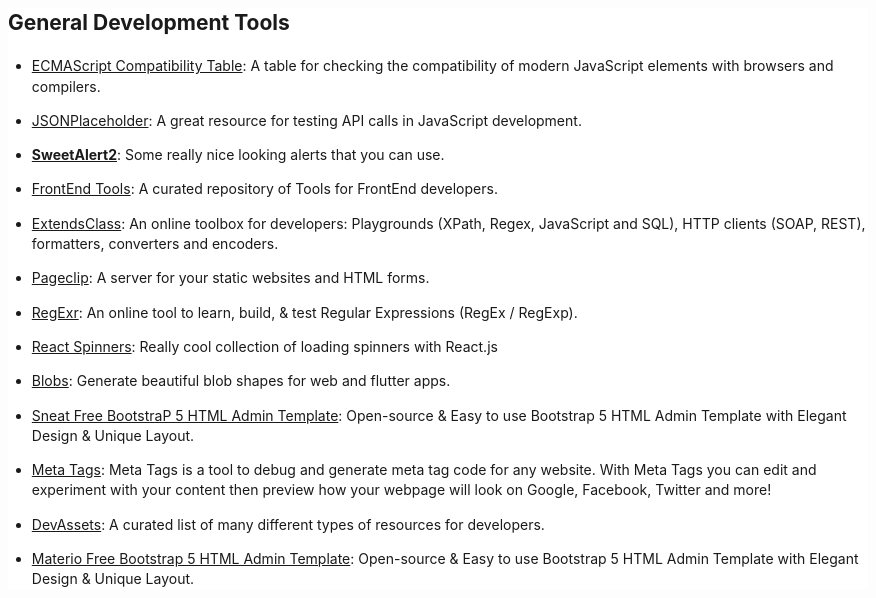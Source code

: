 ## General Development Tools

- [ECMAScript Compatibility Table](https://kangax.github.io/compat-table/es6/): A table for checking the compatibility of modern JavaScript elements with browsers and compilers.

- [JSONPlaceholder](https://jsonplaceholder.typicode.com/): A great resource for testing API calls in JavaScript development.

- [**SweetAlert2**](https://sweetalert2.github.io/?utm_content=buffer5396d&utm_medium=social&utm_source=facebook.com&utm_campaign=buffer): Some really nice looking alerts that you can use.

- [FrontEnd Tools](http://frontendtools.com/): A curated repository of Tools for FrontEnd developers.

- [ExtendsClass](https://extendsclass.com/): An online toolbox for developers: Playgrounds (XPath, Regex, JavaScript and SQL), HTTP clients (SOAP, REST), formatters, converters and encoders.

- [Pageclip](https://pageclip.co/): A server for your static websites and HTML forms.

- [RegExr](https://regexr.com/): An online tool to learn, build, & test Regular Expressions (RegEx / RegExp).

- [React Spinners](https://github.com/davidhu2000/react-spinners): Really cool collection of loading spinners with React.js

- [Blobs](https://blobs.app/): Generate beautiful blob shapes for web and flutter apps.

- [Sneat Free BootstraP 5 HTML Admin Template](https://themeselection.com/products/sneat-free-bootstrap-html-admin-template/): Open-source & Easy to use Bootstrap 5 HTML Admin Template with Elegant Design & Unique Layout.

- [Meta Tags](https://metatags.io/): Meta Tags is a tool to debug and generate meta tag code for any website. With Meta Tags you can edit and experiment with your content then preview how your webpage will look on Google, Facebook, Twitter and more!

- [DevAssets](https://xsgames.co/devassets/): A curated list of many different types of resources for developers.
- [Materio Free Bootstrap 5 HTML Admin Template](https://themeselection.com/item/materio-free-bootstrap-html-admin-template/): Open-source & Easy to use Bootstrap 5 HTML Admin Template with Elegant Design & Unique Layout.
